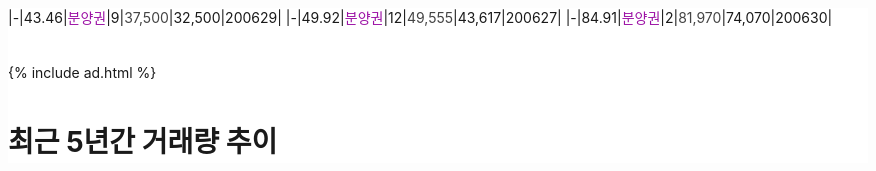 |-|43.46|<span style="color:#9C11A5">분양권</span>|9|<span style="color:#444444">37,500</span>|32,500|200629|
|-|49.92|<span style="color:#9C11A5">분양권</span>|12|<span style="color:#444444">49,555</span>|43,617|200627|
|-|84.91|<span style="color:#9C11A5">분양권</span>|2|<span style="color:#444444">81,970</span>|74,070|200630|


<br>
{% include ad.html %}
<br>

# 최근 5년간 거래량 추이


<div style="width:100%;">
    <canvas id="deal_progress" height="200"></canvas>
</div>

<script>
new Chart(document.getElementById("deal_progress"), {
    type: 'line',
    data: {
        labels: ['201508','201509','201510','201511','201512','201601','201602','201603','201604','201605','201606','201607','201608','201609','201610','201611','201612','201701','201702','201703','201704','201705','201706','201707','201708','201709','201710','201711','201712','201801','201802','201803','201804','201805','201806','201807','201808','201809','201810','201811','201812','201901','201902','201903','201904','201905','201906','201907','201908','201909','201910','201911','201912','202001','202002','202003','202004','202005','202006','202007','202008'],
        datasets: [{
            label: '매매',
            pointRadius: 1,
            data: [0, 0, 0, 2, 2, 2, 2, 4, 1, 0, 4, 4, 3, 0, 1, 1, 1, 0, 0, 1, 1, 1, 1, 0, 1, 1, 2, 1, 1, 2, 1, 2, 0, 0, 0, 3, 2, 0, 0, 1, 0, 1, 0, 1, 1, 0, 2, 0, 0, 0, 1, 8, 16, 3, 9, 2, 1, 4, 33, 101, 15],
            borderColor: "rgba(255, 201, 14, 1)",
            backgroundColor: "rgba(255, 201, 14, 0.5)",
            fill: false,
            lineTension: 0
        },{
            label: '전월세',
            pointRadius: 1,
            data: [2, 1, 0, 0, 0, 0, 0, 0, 0, 0, 0, 1, 0, 1, 1, 2, 0, 0, 0, 1, 0, 2, 1, 0, 1, 1, 0, 1, 1, 1, 0, 0, 0, 0, 0, 0, 0, 1, 0, 1, 1, 0, 1, 0, 0, 1, 1, 0, 1, 0, 0, 1, 1, 1, 1, 3, 1, 1, 1, 2, 0],
            borderColor: "rgba(0, 141, 185, 1)",
            backgroundColor: "rgba(0, 141, 185, 0.5)",
            fill: false,
            lineTension: 0
        }
        ]
    },
    options: {
        responsive: true,
        title: {
            display: false
        },
        tooltips: {
            mode: 'index',
            intersect: false
        },
        hover: {
            mode: 'nearest',
            intersect: true
        },
        scales: {
            xAxes: [{
                display: true,